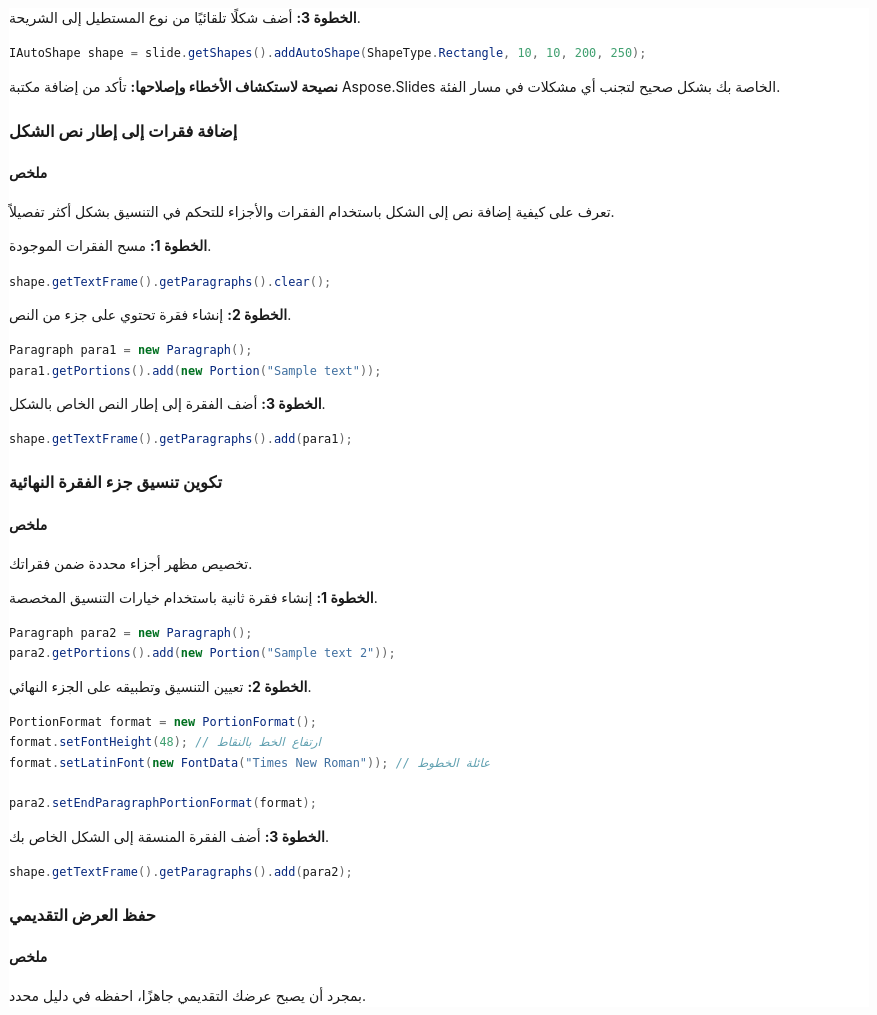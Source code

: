 **الخطوة 3:** أضف شكلًا تلقائيًا من نوع المستطيل إلى الشريحة.
```java
IAutoShape shape = slide.getShapes().addAutoShape(ShapeType.Rectangle, 10, 10, 200, 250);
```

**نصيحة لاستكشاف الأخطاء وإصلاحها:**
تأكد من إضافة مكتبة Aspose.Slides الخاصة بك بشكل صحيح لتجنب أي مشكلات في مسار الفئة.

### إضافة فقرات إلى إطار نص الشكل
#### ملخص
تعرف على كيفية إضافة نص إلى الشكل باستخدام الفقرات والأجزاء للتحكم في التنسيق بشكل أكثر تفصيلاً.

**الخطوة 1:** مسح الفقرات الموجودة.
```java
shape.getTextFrame().getParagraphs().clear();
```

**الخطوة 2:** إنشاء فقرة تحتوي على جزء من النص.
```java
Paragraph para1 = new Paragraph();
para1.getPortions().add(new Portion("Sample text"));
```

**الخطوة 3:** أضف الفقرة إلى إطار النص الخاص بالشكل.
```java
shape.getTextFrame().getParagraphs().add(para1);
```

### تكوين تنسيق جزء الفقرة النهائية
#### ملخص
تخصيص مظهر أجزاء محددة ضمن فقراتك.

**الخطوة 1:** إنشاء فقرة ثانية باستخدام خيارات التنسيق المخصصة.
```java
Paragraph para2 = new Paragraph();
para2.getPortions().add(new Portion("Sample text 2"));
```

**الخطوة 2:** تعيين التنسيق وتطبيقه على الجزء النهائي.
```java
PortionFormat format = new PortionFormat();
format.setFontHeight(48); // ارتفاع الخط بالنقاط
format.setLatinFont(new FontData("Times New Roman")); // عائلة الخطوط

para2.setEndParagraphPortionFormat(format);
```

**الخطوة 3:** أضف الفقرة المنسقة إلى الشكل الخاص بك.
```java
shape.getTextFrame().getParagraphs().add(para2);
```

### حفظ العرض التقديمي
#### ملخص
بمجرد أن يصبح عرضك التقديمي جاهزًا، احفظه في دليل محدد.
